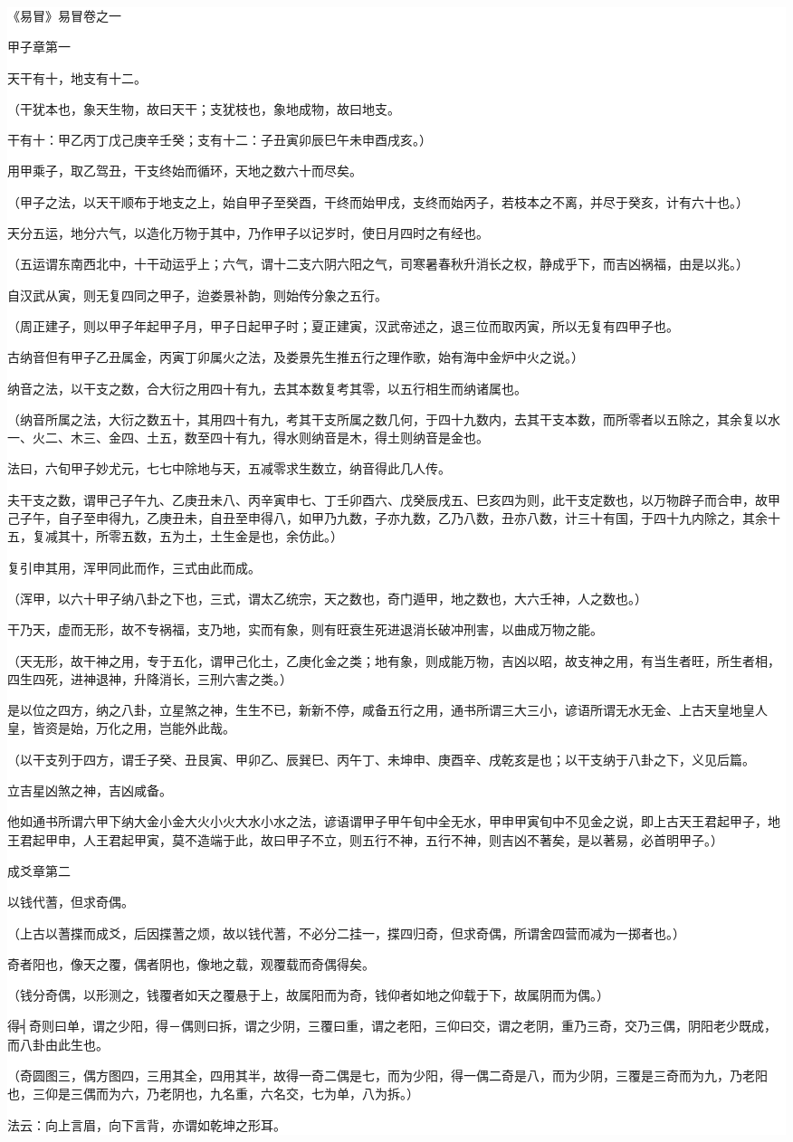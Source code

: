 《易冒》易冒卷之一

甲子章第一

天干有十，地支有十二。

（干犹本也，象天生物，故曰天干；支犹枝也，象地成物，故曰地支。

干有十：甲乙丙丁戊己庚辛壬癸；支有十二：子丑寅卯辰巳午未申酉戌亥。）

用甲乘子，取乙驾丑，干支终始而循环，天地之数六十而尽矣。

（甲子之法，以天干顺布于地支之上，始自甲子至癸酉，干终而始甲戌，支终而始丙子，若枝本之不离，并尽于癸亥，计有六十也。）

天分五运，地分六气，以造化万物于其中，乃作甲子以记岁时，使日月四时之有经也。

（五运谓东南西北中，十干动运乎上；六气，谓十二支六阴六阳之气，司寒暑春秋升消长之权，静成乎下，而吉凶祸福，由是以兆。）

自汉武从寅，则无复四同之甲子，迨娄景补韵，则始传分象之五行。

（周正建子，则以甲子年起甲子月，甲子日起甲子时；夏正建寅，汉武帝述之，退三位而取丙寅，所以无复有四甲子也。

古纳音但有甲子乙丑属金，丙寅丁卯属火之法，及娄景先生推五行之理作歌，始有海中金炉中火之说。）

纳音之法，以干支之数，合大衍之用四十有九，去其本数复考其零，以五行相生而纳诸属也。

（纳音所属之法，大衍之数五十，其用四十有九，考其干支所属之数几何，于四十九数内，去其干支本数，而所零者以五除之，其余复以水一、火二、木三、金四、土五，数至四十有九，得水则纳音是木，得土则纳音是金也。

法曰，六旬甲子妙尤元，七七中除地与天，五减零求生数立，纳音得此几人传。

夫干支之数，谓甲己子午九、乙庚丑未八、丙辛寅申七、丁壬卯酉六、戊癸辰戌五、巳亥四为则，此干支定数也，以万物辟子而合申，故甲己子午，自子至申得九，乙庚丑未，自丑至申得八，如甲乃九数，子亦九数，乙乃八数，丑亦八数，计三十有国，于四十九内除之，其余十五，复减其十，所零五数，五为土，土生金是也，余仿此。）

复引申其用，浑甲同此而作，三式由此而成。

（浑甲，以六十甲子纳八卦之下也，三式，谓太乙统宗，天之数也，奇门遁甲，地之数也，大六壬神，人之数也。）

干乃天，虚而无形，故不专祸福，支乃地，实而有象，则有旺衰生死进退消长破冲刑害，以曲成万物之能。

（天无形，故干神之用，专于五化，谓甲己化土，乙庚化金之类；地有象，则成能万物，吉凶以昭，故支神之用，有当生者旺，所生者相，四生四死，进神退神，升降消长，三刑六害之类。）

是以位之四方，纳之八卦，立星煞之神，生生不已，新新不停，咸备五行之用，通书所谓三大三小，谚语所谓无水无金、上古天皇地皇人皇，皆资是始，万化之用，岂能外此哉。

（以干支列于四方，谓壬子癸、丑艮寅、甲卯乙、辰巽巳、丙午丁、未坤申、庚酉辛、戌乾亥是也；以干支纳于八卦之下，义见后篇。

立吉星凶煞之神，吉凶咸备。

他如通书所谓六甲下纳大金小金大火小火大水小水之法，谚语谓甲子甲午旬中全无水，甲申甲寅旬中不见金之说，即上古天王君起甲子，地王君起甲申，人王君起甲寅，莫不造端于此，故曰甲子不立，则五行不神，五行不神，则吉凶不著矣，是以著易，必首明甲子。）

成爻章第二

以钱代蓍，但求奇偶。

（上古以蓍揲而成爻，后因揲蓍之烦，故以钱代蓍，不必分二挂一，揲四归奇，但求奇偶，所谓舍四营而减为一掷者也。）

奇者阳也，像天之覆，偶者阴也，像地之载，观覆载而奇偶得矣。

（钱分奇偶，以形测之，钱覆者如天之覆悬于上，故属阳而为奇，钱仰者如地之仰载于下，故属阴而为偶。）

得╡奇则曰单，谓之少阳，得－偶则曰拆，谓之少阴，三覆曰重，谓之老阳，三仰曰交，谓之老阴，重乃三奇，交乃三偶，阴阳老少既成，而八卦由此生也。

（奇圆图三，偶方图四，三用其全，四用其半，故得一奇二偶是七，而为少阳，得一偶二奇是八，而为少阴，三覆是三奇而为九，乃老阳也，三仰是三偶而为六，乃老阴也，九名重，六名交，七为单，八为拆。）

法云：向上言眉，向下言背，亦谓如乾坤之形耳。
